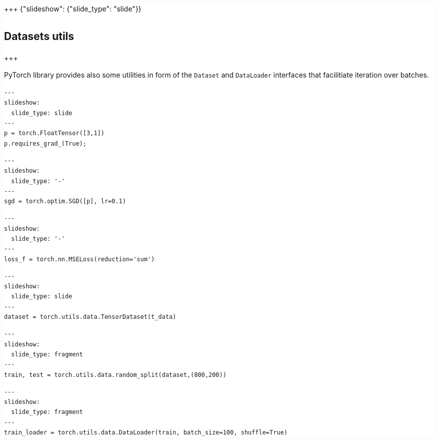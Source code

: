 +++ {"slideshow": {"slide_type": "slide"}}

## Datasets utils

+++

PyTorch library provides also some utilities in form of the `Dataset` and `DataLoader` interfaces that facilitiate  iteration over batches.

```{code-cell} ipython3
---
slideshow:
  slide_type: slide
---
p = torch.FloatTensor([3,1])
p.requires_grad_(True);
```

```{code-cell} ipython3
---
slideshow:
  slide_type: '-'
---
sgd = torch.optim.SGD([p], lr=0.1)
```

```{code-cell} ipython3
---
slideshow:
  slide_type: '-'
---
loss_f = torch.nn.MSELoss(reduction='sum')
```

```{code-cell} ipython3
---
slideshow:
  slide_type: slide
---
dataset = torch.utils.data.TensorDataset(t_data)
```

```{code-cell} ipython3
---
slideshow:
  slide_type: fragment
---
train, test = torch.utils.data.random_split(dataset,(800,200))
```

```{code-cell} ipython3
---
slideshow:
  slide_type: fragment
---
train_loader = torch.utils.data.DataLoader(train, batch_size=100, shuffle=True)
```
